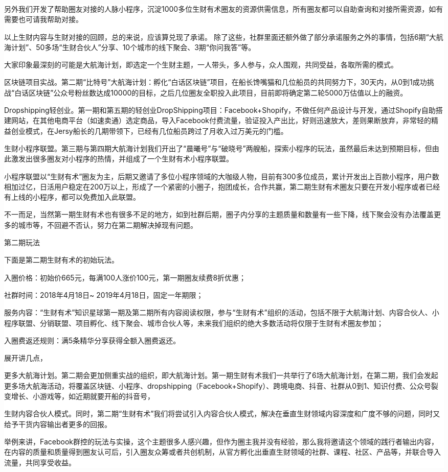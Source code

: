 
另外我们开发了帮助圈友对接的人脉小程序，沉淀1000多位生财有术圈友的资源供需信息，所有圈友都可以自助查询和对接所需资源，如有需要也可请我帮助对接。



以上生财内容与生财对接的回顾，总的来说，应该算兑现了承诺。 除了这些，社群里面还额外做了部分承诺服务之外的事情，包括6期“大航海计划”、50多场“生财合伙人”分享、10个城市的线下聚会、3期“你问我答”等。



大家印象最深刻的可能是大航海计划，即选定一个生财主题，一人带头，多人参与，众人围观，共同受益，各取所需的模式。



区块链项目实战。第二期“比特号”大航海计划：孵化“白话区块链”项目，在船长馋嘴猫和几位船员的共同努力下，30天内，从0到1成功挑战“白话区块链”公众号粉丝数达成10000的目标，之后几位圈友全职投入此项目，目前即将确定第二轮5000万估值以上的融资。



Dropshipping轻创业。第一期和第五期的轻创业DropShipping项目：Facebook+Shopify，不做任何产品设计与开发，通过Shopify自助搭建网站，在其他电商平台（如速卖通）选定商品，导入Facebook付费流量，验证投入产出比，好则迅速放大，差则果断放弃，非常轻的精益创业模式，在Jersy船长的几期带领下，已经有几位船员跨过了月收入过万美元的门槛。



生财小程序联盟。第三期与第四期大航海计划我们开出了“晨曦号”与“破晓号”两艘船，探索小程序的玩法，虽然最后未达到预期目标，但由此激发出很多圈友对小程序的热情，并组成了一个生财有术小程序联盟。



小程序联盟以“生财有术”圈友为主，后期又邀请了多位小程序领域的大咖级人物，目前有300多位成员，累计开发出上百款小程序，用户数相加过亿，日活用户稳定在200万以上，形成了一个紧密的小圈子，抱团成长，合作共赢，第二期生财有术圈友只要在开发小程序或者已经有上线的小程序，都可以免费加入此联盟。



不一而足，当然第一期生财有术也有很多不足的地方，如到社群后期，圈子内分享的主题质量和数量有一些下降，线下聚会没有办法覆盖更多的城市等，不回避不否认，努力在第二期解决掉现有问题。 



第二期玩法



下面是第二期生财有术的初始玩法。



入圈价格：初始价665元，每满100人涨价100元，第一期圈友续费8折优惠；

社群时间：2018年4月18日~ 2019年4月18日，固定一年期限；

服务内容：“生财有术”知识星球第一期及第二期所有内容阅读权限，参与“生财有术”组织的活动，包括不限于大航海计划、内容合伙人、小程序联盟、分销联盟、项目孵化、线下聚会、城市合伙人等，未来我们组织的绝大多数活动将仅限于生财有术圈友参加；

入圈费返还规则：满5条精华分享获得全额入圈费返还。



展开讲几点，



更多大航海计划。第二期会更加侧重实战的组织，即大航海计划。第一期生财有术我们一共举行了6场大航海计划，在第二期，我们会发起更多场大航海活动，将覆盖区块链、小程序、dropshipping（Facebook+Shopify）、跨境电商、抖音、社群从0到1、知识付费、公众号裂变增长、小游戏等，如近期就要开船的抖音号，



生财内容合伙人模式。同时，第二期“生财有术”我们将尝试引入内容合伙人模式，解决在垂直生财领域内容深度和广度不够的问题，同时又给予干货内容输出者更多的回报。 



举例来讲，Facebook群控的玩法与实操，这个主题很多人感兴趣，但作为圈主我并没有经验，那么我将邀请这个领域的践行者输出内容，在内容的质量和质量得到圈友认可后，引入圈友众筹或者共创机制，从官方孵化出垂直生财领域的社群、课程、社区、产品等，并联合导入流量，共同享受收益。
